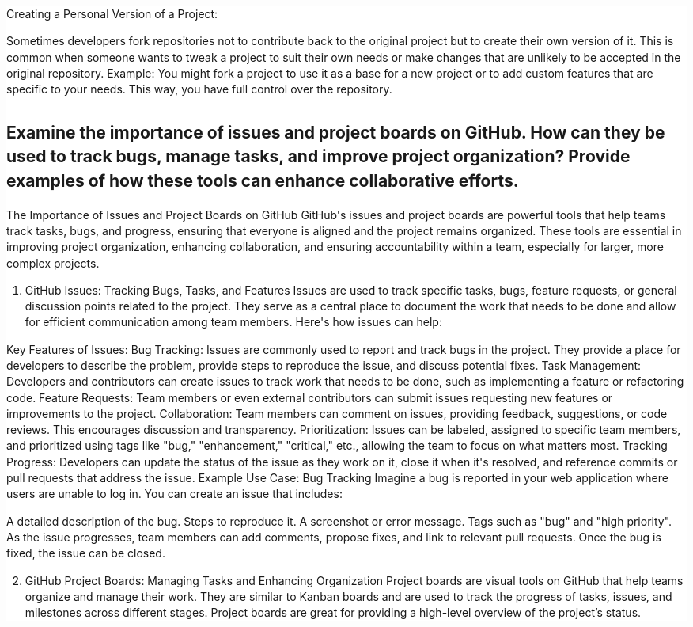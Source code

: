Creating a Personal Version of a Project:

Sometimes developers fork repositories not to contribute back to the original project but to create their own version of it. This is common when someone wants to tweak a project to suit their own needs or make changes that are unlikely to be accepted in the original repository.
Example: You might fork a project to use it as a base for a new project or to add custom features that are specific to your needs. This way, you have full control over the repository.


## Examine the importance of issues and project boards on GitHub. How can they be used to track bugs, manage tasks, and improve project organization? Provide examples of how these tools can enhance collaborative efforts.
The Importance of Issues and Project Boards on GitHub
GitHub's issues and project boards are powerful tools that help teams track tasks, bugs, and progress, ensuring that everyone is aligned and the project remains organized. These tools are essential in improving project organization, enhancing collaboration, and ensuring accountability within a team, especially for larger, more complex projects.

1. GitHub Issues: Tracking Bugs, Tasks, and Features
Issues are used to track specific tasks, bugs, feature requests, or general discussion points related to the project. They serve as a central place to document the work that needs to be done and allow for efficient communication among team members. Here's how issues can help:

Key Features of Issues:
Bug Tracking: Issues are commonly used to report and track bugs in the project. They provide a place for developers to describe the problem, provide steps to reproduce the issue, and discuss potential fixes.
Task Management: Developers and contributors can create issues to track work that needs to be done, such as implementing a feature or refactoring code.
Feature Requests: Team members or even external contributors can submit issues requesting new features or improvements to the project.
Collaboration: Team members can comment on issues, providing feedback, suggestions, or code reviews. This encourages discussion and transparency.
Prioritization: Issues can be labeled, assigned to specific team members, and prioritized using tags like "bug," "enhancement," "critical," etc., allowing the team to focus on what matters most.
Tracking Progress: Developers can update the status of the issue as they work on it, close it when it's resolved, and reference commits or pull requests that address the issue.
Example Use Case: Bug Tracking
Imagine a bug is reported in your web application where users are unable to log in. You can create an issue that includes:

A detailed description of the bug.
Steps to reproduce it.
A screenshot or error message.
Tags such as "bug" and "high priority".
As the issue progresses, team members can add comments, propose fixes, and link to relevant pull requests. Once the bug is fixed, the issue can be closed.

2. GitHub Project Boards: Managing Tasks and Enhancing Organization
Project boards are visual tools on GitHub that help teams organize and manage their work. They are similar to Kanban boards and are used to track the progress of tasks, issues, and milestones across different stages. Project boards are great for providing a high-level overview of the project’s status.
